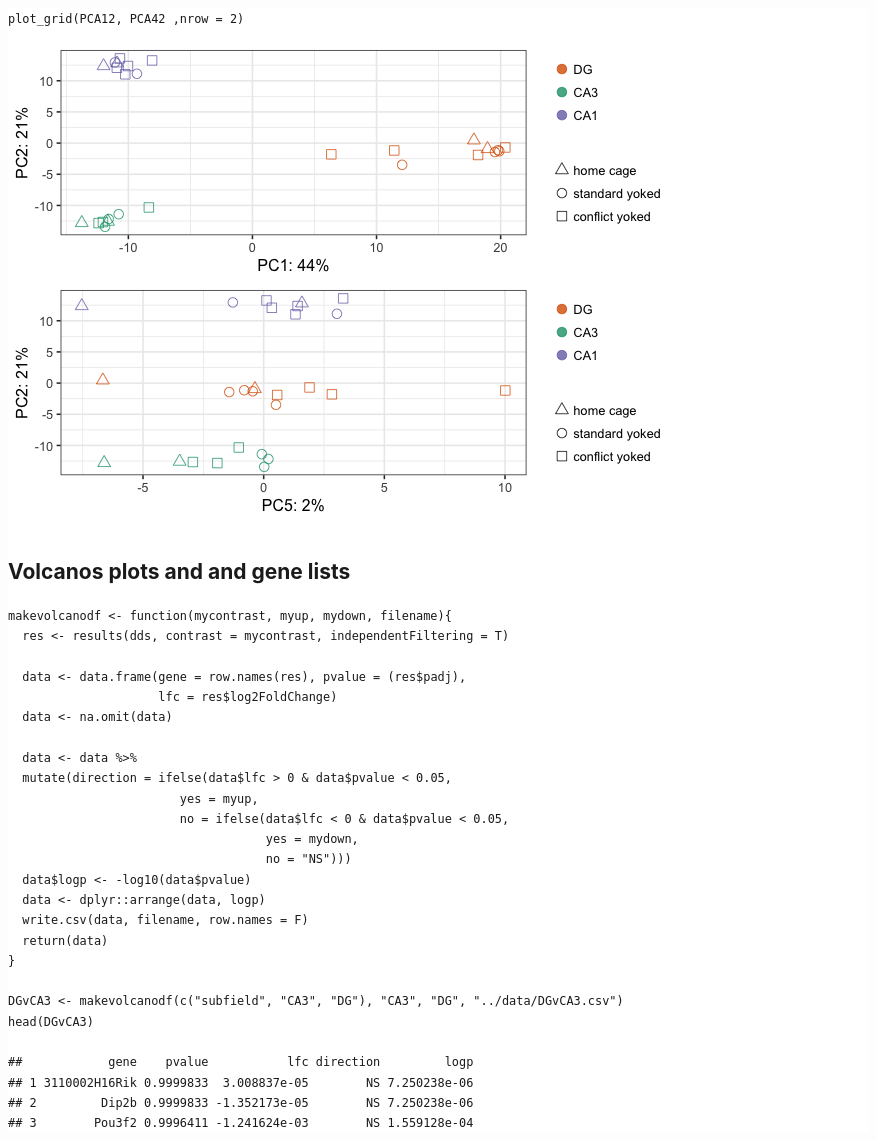     plot_grid(PCA12, PCA42 ,nrow = 2)

![](../figures/02b_RNAseqAll/pca2-3.png)

Volcanos plots and and gene lists
---------------------------------

    makevolcanodf <- function(mycontrast, myup, mydown, filename){
      res <- results(dds, contrast = mycontrast, independentFiltering = T)

      data <- data.frame(gene = row.names(res), pvalue = (res$padj), 
                         lfc = res$log2FoldChange)
      data <- na.omit(data)

      data <- data %>%
      mutate(direction = ifelse(data$lfc > 0 & data$pvalue < 0.05, 
                            yes = myup, 
                            no = ifelse(data$lfc < 0 & data$pvalue < 0.05, 
                                        yes = mydown, 
                                        no = "NS")))
      data$logp <- -log10(data$pvalue)
      data <- dplyr::arrange(data, logp)
      write.csv(data, filename, row.names = F)
      return(data)
    }

    DGvCA3 <- makevolcanodf(c("subfield", "CA3", "DG"), "CA3", "DG", "../data/DGvCA3.csv")
    head(DGvCA3)

    ##            gene    pvalue           lfc direction         logp
    ## 1 3110002H16Rik 0.9999833  3.008837e-05        NS 7.250238e-06
    ## 2         Dip2b 0.9999833 -1.352173e-05        NS 7.250238e-06
    ## 3        Pou3f2 0.9996411 -1.241624e-03        NS 1.559128e-04